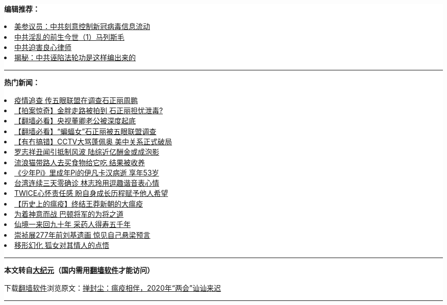 
<strong>编辑推荐：</strong>
<li><a href="/gb/20/2/22/n11887949.md#1">美参议员：中共刻意控制新冠病毒信息流动</a></li>
<li><a href="/gb/18/3/13/n10214702.md#1" target="_blank">中共淫乱的前生今世（1）马列斯毛</a></li><li><a href="/gb/9/2/9/n2422991.md?dfh#1" target="_blank">中共迫害良心律师</a></li><li><a href="/gb/12/8/9/n3655381.md#1" target="_blank">揭秘：中共诬陷法轮功是这样编出来的</a></li>
<hr>

<strong>热门新闻：</strong>
<li><a href="/gb/20/4/28/n12068456.md#1">疫情追查 传五眼联盟在调查石正丽周鹏</a></li>
<li><a href="/gb/20/4/29/n12068709.md#1">【拍案惊奇】金胖走路被拍到 石正丽担忧泄毒?</a></li>
<li><a href="/gb/20/4/28/n12066189.md#1">【翻墙必看】央视董卿老公被深度起底</a></li>
<li><a href="/gb/20/4/29/n12068817.md#1">【翻墙必看】“蝙蝠女”石正丽被五眼联盟调查</a></li>
<li><a href="/gb/20/4/28/n12067886.md#1">【有冇搞错】CCTV大骂蓬佩奥 美中关系正式破局</a></li>
<li><a href="/gb/20/4/27/n12065497.md#1">罗志祥丑闻引抵制风波 陆综近亿酬金或成泡影</a></li>
<li><a href="/gb/20/4/27/n12064217.md#1">流浪猫带路人去买食物给它吃 结果被收养</a></li>
<li><a href="/gb/20/4/29/n12069700.md#1">《少年Pi》里成年Pi的伊凡卡汉病逝 享年53岁</a></li>
<li><a href="/gb/20/4/28/n12068100.md#1">台湾连续三天零确诊 林志玲用逗趣谐音表心情</a></li>
<li><a href="/gb/20/4/28/n12066749.md#1">TWICE心怀责任感 盼自身成长历程赋予他人希望</a></li>
<li><a href="/gb/20/4/24/n12059475.md#1">【历史上的瘟疫】终结王莽新朝的大瘟疫</a></li>
<li><a href="/gb/20/4/25/n12060433.md#1">为着神意而战 巴顿将军的为将之道</a></li>
<li><a href="/gb/20/4/4/n12002808.md#1">仙境一来回九十年 采药人得寿五千年</a></li>
<li><a href="/gb/20/4/23/n12054891.md#1">崇祯展277年前刘基遗画 惊见自己悬梁预言</a></li>
<li><a href="/gb/20/4/24/n12057218.md#1">移形幻化 狐女对其情人的点悟</a></li>
<hr>

<strong>本文转自<a href="https://www.epochtimes.com">大纪元</a>（国内需用<a href="https://github.com/bannedbook/fanqiang/wiki">翻墙软件</a>才能访问）</strong><p>下载<a href="https://github.com/bannedbook/fanqiang/wiki">翻墙软件</a>浏览原文：<a href="https://www.epochtimes.com/gb/20/4/30/n12072150.htm">掸封尘：瘟疫相伴，2020年“两会”讪讪来迟</a></p><hr>
